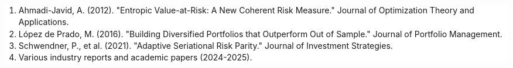 1. Ahmadi-Javid, A. (2012). "Entropic Value-at-Risk: A New Coherent Risk Measure." Journal of Optimization Theory and Applications.
2. López de Prado, M. (2016). "Building Diversified Portfolios that Outperform Out of Sample." Journal of Portfolio Management.
3. Schwendner, P., et al. (2021). "Adaptive Seriational Risk Parity." Journal of Investment Strategies.
4. Various industry reports and academic papers (2024-2025).